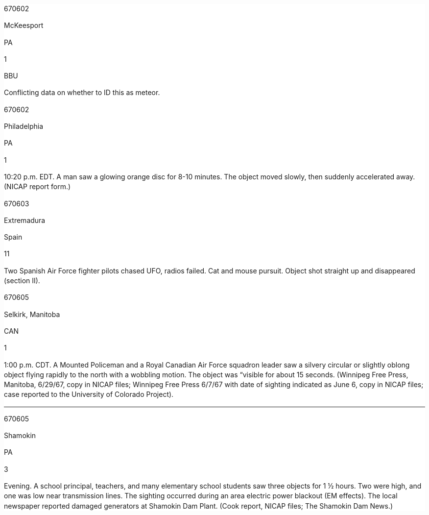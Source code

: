 670602

McKeesport

PA

1

BBU

Conflicting data on whether to ID this as meteor.

670602

Philadelphia

PA

1

10:20 p.m. EDT. A man saw a glowing orange disc for 8-10 minutes. The object moved slowly, then suddenly accelerated away. (NICAP report form.)

670603

Extremadura

Spain

11

Two Spanish Air Force fighter pilots chased UFO, radios failed. Cat and mouse pursuit. Object shot straight up and disappeared (section II).

670605

Selkirk, Manitoba

CAN

1

1:00 p.m. CDT. A Mounted Policeman and a Royal Canadian Air Force squadron leader saw a silvery circular or slightly oblong object flying rapidly to the north with a wobbling motion. The object was “visible for about 15 seconds. (Winnipeg Free Press, Manitoba, 6/29/67, copy in NICAP files; Winnipeg Free Press 6/7/67 with date of sighting indicated as June 6, copy in NICAP files; case reported to the University of Colorado Project).

* * *

670605

Shamokin

PA

3

Evening. A school principal, teachers, and many elementary school students saw three objects for 1 ½ hours. Two were high, and one was low near transmission lines. The sighting occurred during an area electric power blackout (EM effects). The local newspaper reported damaged generators at Shamokin Dam Plant. (Cook report, NICAP files; The Shamokin Dam News.)
